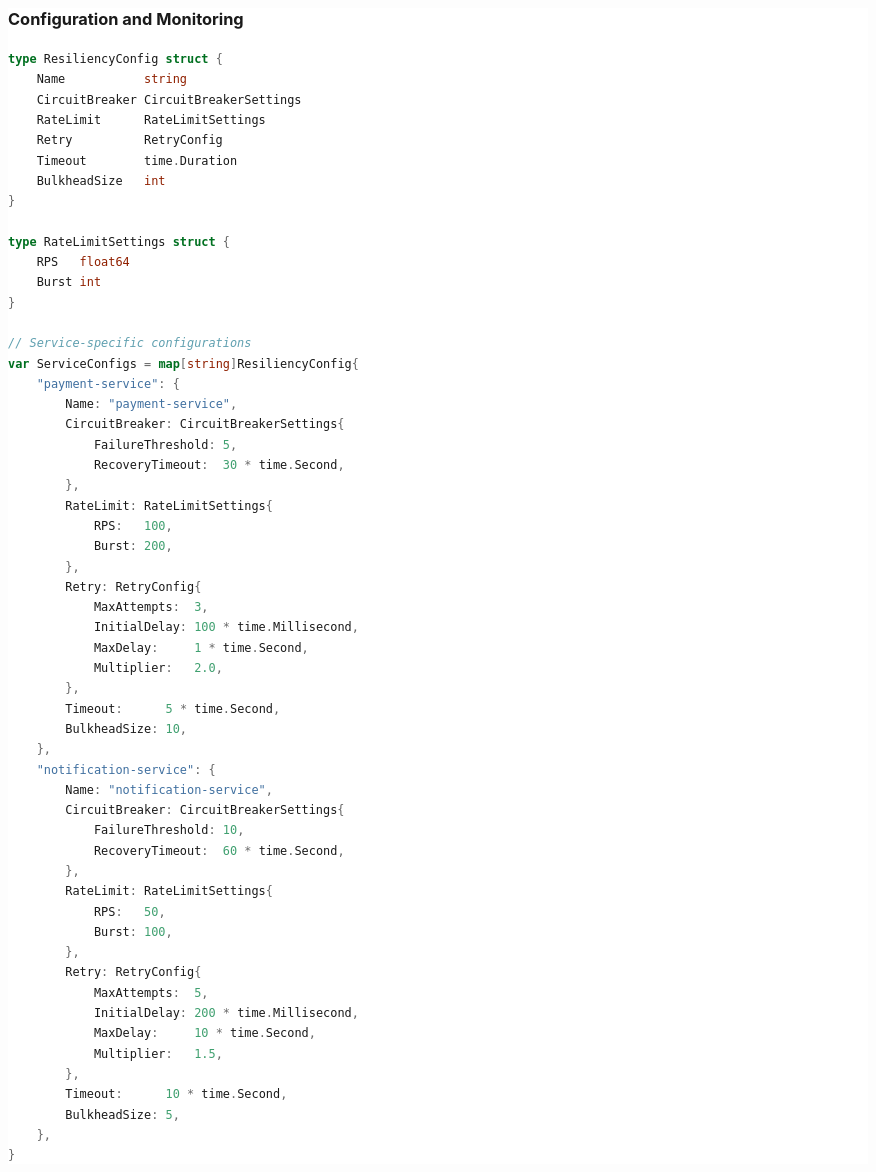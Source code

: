 ### Configuration and Monitoring

```go
type ResiliencyConfig struct {
    Name           string
    CircuitBreaker CircuitBreakerSettings
    RateLimit      RateLimitSettings
    Retry          RetryConfig
    Timeout        time.Duration
    BulkheadSize   int
}

type RateLimitSettings struct {
    RPS   float64
    Burst int
}

// Service-specific configurations
var ServiceConfigs = map[string]ResiliencyConfig{
    "payment-service": {
        Name: "payment-service",
        CircuitBreaker: CircuitBreakerSettings{
            FailureThreshold: 5,
            RecoveryTimeout:  30 * time.Second,
        },
        RateLimit: RateLimitSettings{
            RPS:   100,
            Burst: 200,
        },
        Retry: RetryConfig{
            MaxAttempts:  3,
            InitialDelay: 100 * time.Millisecond,
            MaxDelay:     1 * time.Second,
            Multiplier:   2.0,
        },
        Timeout:      5 * time.Second,
        BulkheadSize: 10,
    },
    "notification-service": {
        Name: "notification-service",
        CircuitBreaker: CircuitBreakerSettings{
            FailureThreshold: 10,
            RecoveryTimeout:  60 * time.Second,
        },
        RateLimit: RateLimitSettings{
            RPS:   50,
            Burst: 100,
        },
        Retry: RetryConfig{
            MaxAttempts:  5,
            InitialDelay: 200 * time.Millisecond,
            MaxDelay:     10 * time.Second,
            Multiplier:   1.5,
        },
        Timeout:      10 * time.Second,
        BulkheadSize: 5,
    },
}
```
